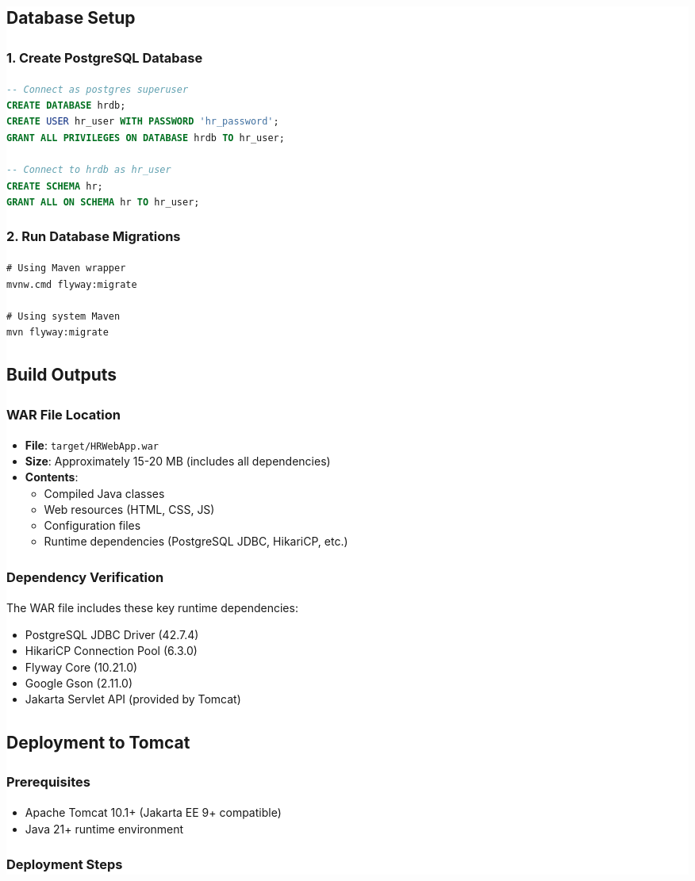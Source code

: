 ## Database Setup

### 1. Create PostgreSQL Database
```sql
-- Connect as postgres superuser
CREATE DATABASE hrdb;
CREATE USER hr_user WITH PASSWORD 'hr_password';
GRANT ALL PRIVILEGES ON DATABASE hrdb TO hr_user;

-- Connect to hrdb as hr_user
CREATE SCHEMA hr;
GRANT ALL ON SCHEMA hr TO hr_user;
```

### 2. Run Database Migrations
```cmd
# Using Maven wrapper
mvnw.cmd flyway:migrate

# Using system Maven
mvn flyway:migrate
```

## Build Outputs

### WAR File Location
- **File**: `target/HRWebApp.war`
- **Size**: Approximately 15-20 MB (includes all dependencies)
- **Contents**: 
  - Compiled Java classes
  - Web resources (HTML, CSS, JS)
  - Configuration files
  - Runtime dependencies (PostgreSQL JDBC, HikariCP, etc.)

### Dependency Verification
The WAR file includes these key runtime dependencies:
- PostgreSQL JDBC Driver (42.7.4)
- HikariCP Connection Pool (6.3.0)
- Flyway Core (10.21.0)
- Google Gson (2.11.0)
- Jakarta Servlet API (provided by Tomcat)

## Deployment to Tomcat

### Prerequisites
- Apache Tomcat 10.1+ (Jakarta EE 9+ compatible)
- Java 21+ runtime environment

### Deployment Steps
